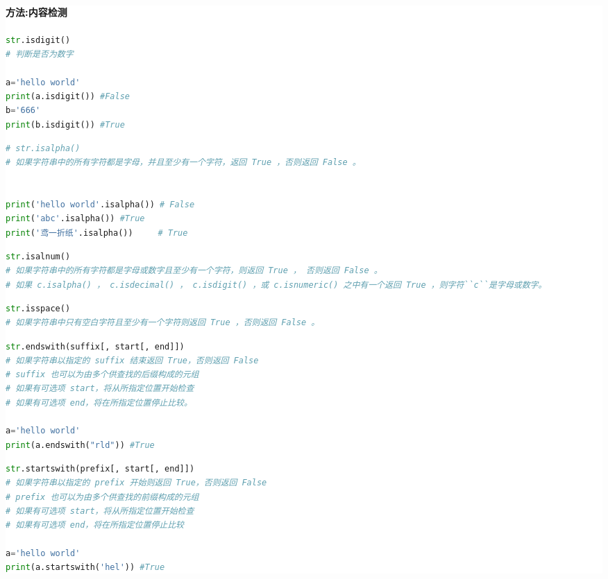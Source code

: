 

#### 方法:内容检测

```python
str.isdigit()
# 判断是否为数字

a='hello world'
print(a.isdigit()) #False
b='666'
print(b.isdigit()) #True
```

```python
# str.isalpha()
# 如果字符串中的所有字符都是字母，并且至少有一个字符，返回 True ，否则返回 False 。


print('hello world'.isalpha()) # False
print('abc'.isalpha()) #True
print('鸢一折纸'.isalpha())		# True
```

```python
str.isalnum()
# 如果字符串中的所有字符都是字母或数字且至少有一个字符，则返回 True ， 否则返回 False 。 
# 如果 c.isalpha() ， c.isdecimal() ， c.isdigit() ，或 c.isnumeric() 之中有一个返回 True ，则字符``c``是字母或数字。
```

```python
str.isspace()
# 如果字符串中只有空白字符且至少有一个字符则返回 True ，否则返回 False 。
```



```python
str.endswith(suffix[, start[, end]])
# 如果字符串以指定的 suffix 结束返回 True，否则返回 False
# suffix 也可以为由多个供查找的后缀构成的元组
# 如果有可选项 start，将从所指定位置开始检查
# 如果有可选项 end，将在所指定位置停止比较。

a='hello world'
print(a.endswith("rld")) #True
```

```python
str.startswith(prefix[, start[, end]])
# 如果字符串以指定的 prefix 开始则返回 True，否则返回 False 
# prefix 也可以为由多个供查找的前缀构成的元组
# 如果有可选项 start，将从所指定位置开始检查
# 如果有可选项 end，将在所指定位置停止比较

a='hello world'
print(a.startswith('hel')) #True
```
